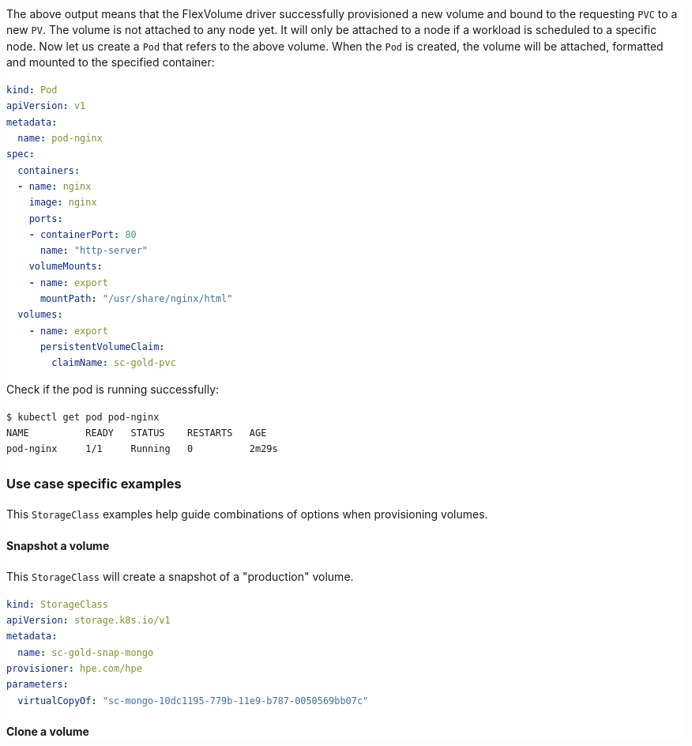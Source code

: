 The above output means that the FlexVolume driver successfully provisioned a new volume and bound to the requesting `PVC` to a new `PV`. The volume is not attached to any node yet. It will only be attached to a node if a workload is scheduled to a specific node. Now let us create a `Pod` that refers to the above volume. When the `Pod` is created, the volume will be attached, formatted and mounted to the specified container:

```yaml
kind: Pod
apiVersion: v1
metadata:
  name: pod-nginx
spec:
  containers:
  - name: nginx
    image: nginx
    ports:
    - containerPort: 80
      name: "http-server"
    volumeMounts:
    - name: export
      mountPath: "/usr/share/nginx/html"
  volumes:
    - name: export
      persistentVolumeClaim:
        claimName: sc-gold-pvc
```

Check if the pod is running successfully:

```markdown
$ kubectl get pod pod-nginx
NAME          READY   STATUS    RESTARTS   AGE
pod-nginx     1/1     Running   0          2m29s
```

### Use case specific examples

This `StorageClass` examples help guide combinations of options when provisioning volumes.

#### Snapshot a volume

This `StorageClass` will create a snapshot of a "production" volume.

```yaml
kind: StorageClass
apiVersion: storage.k8s.io/v1
metadata:
  name: sc-gold-snap-mongo
provisioner: hpe.com/hpe
parameters:
  virtualCopyOf: "sc-mongo-10dc1195-779b-11e9-b787-0050569bb07c"
```

#### Clone a volume
